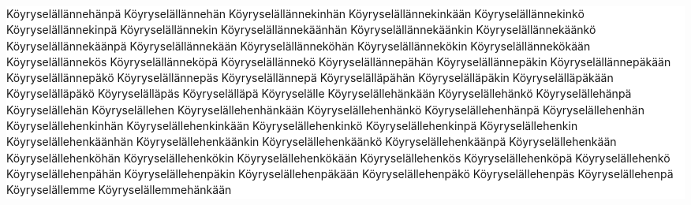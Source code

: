 Köyryselällännehänpä
Köyryselällännehän
Köyryselällännekinhän
Köyryselällännekinkään
Köyryselällännekinkö
Köyryselällännekinpä
Köyryselällännekin
Köyryselällännekäänhän
Köyryselällännekäänkin
Köyryselällännekäänkö
Köyryselällännekäänpä
Köyryselällännekään
Köyryselällänneköhän
Köyryselällännekökin
Köyryselällännekökään
Köyryselällännekös
Köyryselällänneköpä
Köyryselällännekö
Köyryselällännepähän
Köyryselällännepäkin
Köyryselällännepäkään
Köyryselällännepäkö
Köyryselällännepäs
Köyryselällännepä
Köyryselälläpähän
Köyryselälläpäkin
Köyryselälläpäkään
Köyryselälläpäkö
Köyryselälläpäs
Köyryselälläpä
Köyryselälle
Köyryselällehänkään
Köyryselällehänkö
Köyryselällehänpä
Köyryselällehän
Köyryselällehen
Köyryselällehenhänkään
Köyryselällehenhänkö
Köyryselällehenhänpä
Köyryselällehenhän
Köyryselällehenkinhän
Köyryselällehenkinkään
Köyryselällehenkinkö
Köyryselällehenkinpä
Köyryselällehenkin
Köyryselällehenkäänhän
Köyryselällehenkäänkin
Köyryselällehenkäänkö
Köyryselällehenkäänpä
Köyryselällehenkään
Köyryselällehenköhän
Köyryselällehenkökin
Köyryselällehenkökään
Köyryselällehenkös
Köyryselällehenköpä
Köyryselällehenkö
Köyryselällehenpähän
Köyryselällehenpäkin
Köyryselällehenpäkään
Köyryselällehenpäkö
Köyryselällehenpäs
Köyryselällehenpä
Köyryselällemme
Köyryselällemmehänkään